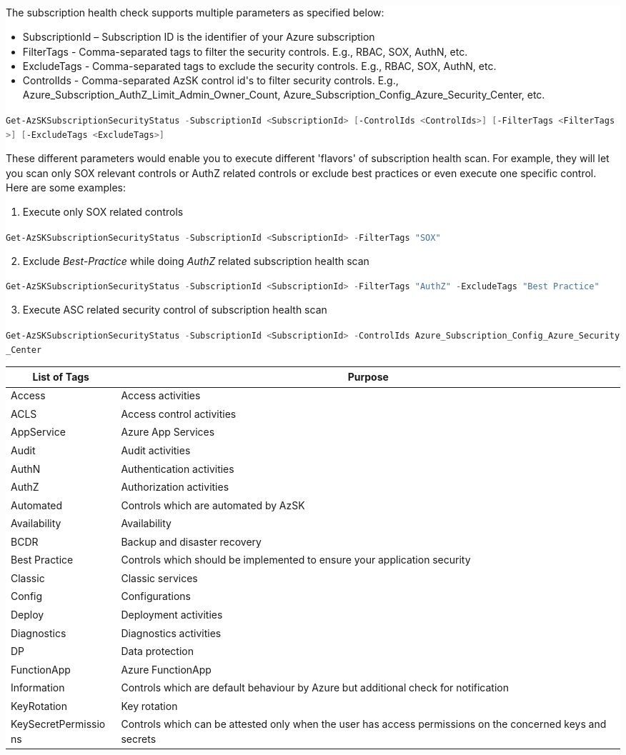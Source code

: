 The subscription health check supports multiple parameters as specified below:
- SubscriptionId – Subscription ID is the identifier of your Azure subscription 
- FilterTags  - Comma-separated tags to filter the security controls. E.g., RBAC, SOX, AuthN, etc.
- ExcludeTags - Comma-separated tags to exclude the security controls. E.g., RBAC, SOX, AuthN, etc.
- ControlIds  - Comma-separated AzSK control id's to filter security controls. E.g., Azure_Subscription_AuthZ_Limit_Admin_Owner_Count, Azure_Subscription_Config_Azure_Security_Center, etc.
```PowerShell
Get-AzSKSubscriptionSecurityStatus -SubscriptionId <SubscriptionId> [-ControlIds <ControlIds>] [-FilterTags <FilterTags>] [-ExcludeTags <ExcludeTags>]
```
These different parameters would enable you to execute different 'flavors' of subscription health scan. 
For example, they will let you scan only SOX relevant controls or AuthZ related controls or 
exclude best practices or even execute one specific control. 
Here are some examples:

1. Execute only SOX related controls
```PowerShell
Get-AzSKSubscriptionSecurityStatus -SubscriptionId <SubscriptionId> -FilterTags "SOX"
``` 
2. Exclude *Best-Practice* while doing *AuthZ* related subscription health scan
```PowerShell
Get-AzSKSubscriptionSecurityStatus -SubscriptionId <SubscriptionId> -FilterTags "AuthZ" -ExcludeTags "Best Practice"
``` 

3. Execute ASC related security control of subscription health scan 
```PowerShell
Get-AzSKSubscriptionSecurityStatus -SubscriptionId <SubscriptionId> -ControlIds Azure_Subscription_Config_Azure_Security_Center
``` 

|List of Tags|Purpose|
|-------|-------|
|Access|Access activities|
|ACLS|Access control activities|
|AppService|Azure App Services|
|Audit|Audit activities|
|AuthN|Authentication activities|
|AuthZ|Authorization activities|
|Automated|Controls which are automated by AzSK|
|Availability|Availability|
|BCDR|Backup and disaster recovery|
|Best Practice|Controls which should be implemented to ensure your application security|
|Classic|Classic services|
|Config|Configurations|
|Deploy|Deployment activities|
|Diagnostics|Diagnostics activities|
|DP|Data protection|
|FunctionApp|Azure FunctionApp|
|Information|Controls which are default behaviour by Azure but additional check for notification|
|KeyRotation|Key rotation|
|KeySecretPermissions|Controls which can be attested only when the user has access permissions on the concerned keys and secrets|